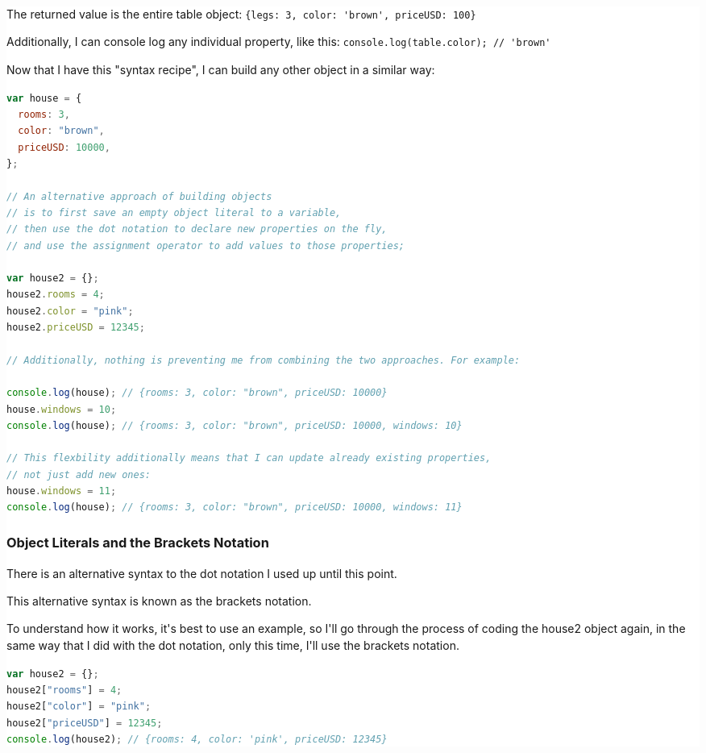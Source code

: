 The returned value is the entire table object:
`{legs: 3, color: 'brown', priceUSD: 100}`

Additionally, I can console log any individual property, like this:
`console.log(table.color); // 'brown'`

Now that I have this "syntax recipe", I can build any other object in a similar way:

```js
var house = {
  rooms: 3,
  color: "brown",
  priceUSD: 10000,
};

// An alternative approach of building objects
// is to first save an empty object literal to a variable,
// then use the dot notation to declare new properties on the fly,
// and use the assignment operator to add values to those properties;

var house2 = {};
house2.rooms = 4;
house2.color = "pink";
house2.priceUSD = 12345;

// Additionally, nothing is preventing me from combining the two approaches. For example:

console.log(house); // {rooms: 3, color: "brown", priceUSD: 10000}
house.windows = 10;
console.log(house); // {rooms: 3, color: "brown", priceUSD: 10000, windows: 10}

// This flexbility additionally means that I can update already existing properties,
// not just add new ones:
house.windows = 11;
console.log(house); // {rooms: 3, color: "brown", priceUSD: 10000, windows: 11}
```

### Object Literals and the Brackets Notation

There is an alternative syntax to the dot notation I used up until this point.

This alternative syntax is known as the brackets notation.

To understand how it works, it's best to use an example,
so I'll go through the process of coding the house2 object again,
in the same way that I did with the dot notation, only this time, I'll use the brackets notation.

```js
var house2 = {};
house2["rooms"] = 4;
house2["color"] = "pink";
house2["priceUSD"] = 12345;
console.log(house2); // {rooms: 4, color: 'pink', priceUSD: 12345}
```

